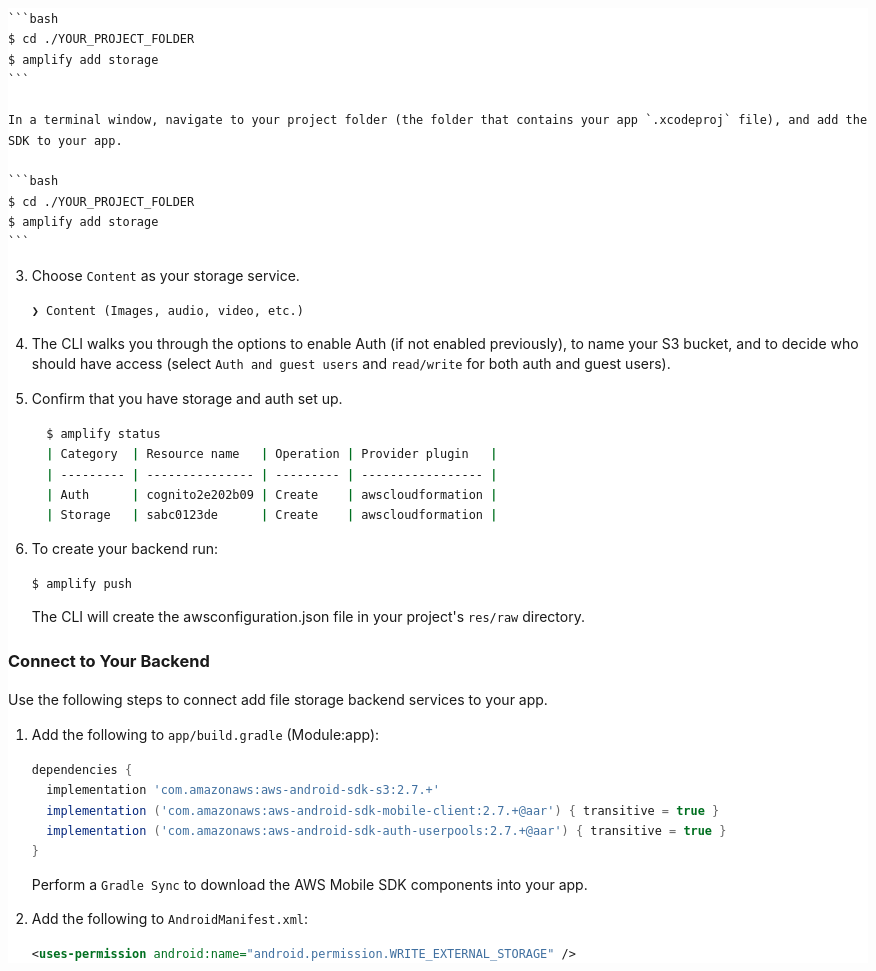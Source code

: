     ```bash
    $ cd ./YOUR_PROJECT_FOLDER
    $ amplify add storage
    ```

    In a terminal window, navigate to your project folder (the folder that contains your app `.xcodeproj` file), and add the SDK to your app.

    ```bash
    $ cd ./YOUR_PROJECT_FOLDER
    $ amplify add storage
    ```

3.  Choose `Content` as your storage service.

    `❯ Content (Images, audio, video, etc.)`

4. The CLI walks you through the options to enable Auth (if not enabled previously), to name your S3 bucket, and to decide who should have access (select `Auth and guest users` and `read/write` for both auth and guest users).

5. Confirm that you have storage and auth set up.

    ```bash
      $ amplify status
      | Category  | Resource name   | Operation | Provider plugin   |
      | --------- | --------------- | --------- | ----------------- |
      | Auth      | cognito2e202b09 | Create    | awscloudformation |
      | Storage   | sabc0123de      | Create    | awscloudformation |
      ```
6. To create your backend run:

    ```bash
    $ amplify push
    ```

    The CLI will create the awsconfiguration.json file in your project's `res/raw` directory.

### Connect to Your Backend

Use the following steps to connect add file storage backend services to your app.

1. Add the following to `app/build.gradle` (Module:app):

	```groovy
	dependencies {
	  implementation 'com.amazonaws:aws-android-sdk-s3:2.7.+'
	  implementation ('com.amazonaws:aws-android-sdk-mobile-client:2.7.+@aar') { transitive = true }
	  implementation ('com.amazonaws:aws-android-sdk-auth-userpools:2.7.+@aar') { transitive = true }
	}
	```
	Perform a `Gradle Sync` to download the AWS Mobile SDK components into your app.

2. Add the following to `AndroidManifest.xml`:

	```xml
	<uses-permission android:name="android.permission.WRITE_EXTERNAL_STORAGE" />

